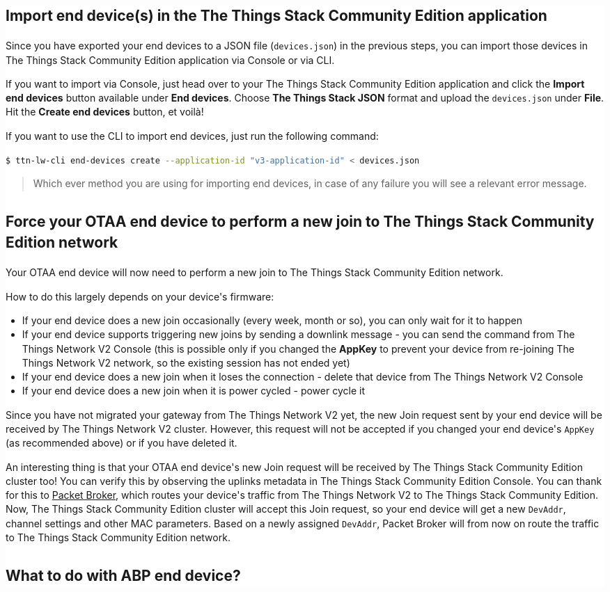 ## Import end device(s) in the The Things Stack Community Edition application

Since you have exported your end devices to a JSON file (`devices.json`) in the previous steps, you can import those devices in The Things Stack Community Edition application via Console or via CLI. 

If you want to import via Console, just head over to your The Things Stack Community Edition application and click the **Import end devices** button available under **End devices**. Choose **The Things Stack JSON** format and upload the `devices.json` under **File**. Hit the **Create end devices** button, et voilà! 

If you want to use the CLI to import end devices, just run the following command:

```bash
$ ttn-lw-cli end-devices create --application-id "v3-application-id" < devices.json
```

> Which ever method you are using for importing end devices, in case of any failure you will see a relevant error message.

## Force your OTAA end device to perform a new join to The Things Stack Community Edition network

Your OTAA end device will now need to perform a new join to The Things Stack Community Edition network. 

How to do this largely depends on your device's firmware:

- If your end device does a new join occasionally (every week, month or so), you can only wait for it to happen
- If your end device supports triggering new joins by sending a downlink message - you can send the command from The Things Network V2 Console (this is possible only if you changed the **AppKey** to prevent your device from re-joining The Things Network V2 network, so the existing session has not ended yet)
- If your end device does a new join when it loses the connection - delete that device from The Things Network V2 Console
- If your end device does a new join when it is power cycled - power cycle it 

Since you have not migrated your gateway from The Things Network V2 yet, the new Join request sent by your end device will be received by The Things Network V2 cluster. However, this request will not be accepted if you changed your end device's `AppKey` (as recommended above) or if you have deleted it.

An interesting thing is that your OTAA end device's new Join request will be received by The Things Stack Community Edition cluster too! You can verify this by observing the uplinks metadata in The Things Stack Community Edition Console. You can thank for this to [Packet Broker](https://www.thethingsindustries.com/docs/reference/peering/#packet-broker), which routes your device's traffic from The Things Network V2 to The Things Stack Community Edition. Now, The Things Stack Community Edition cluster will accept this Join request, so your end device will get a new `DevAddr`, channel settings and other MAC parameters. Based on a newly assigned `DevAddr`, Packet Broker will from now on route the traffic to The Things Stack Community Edition network.

## What to do with ABP end device?
